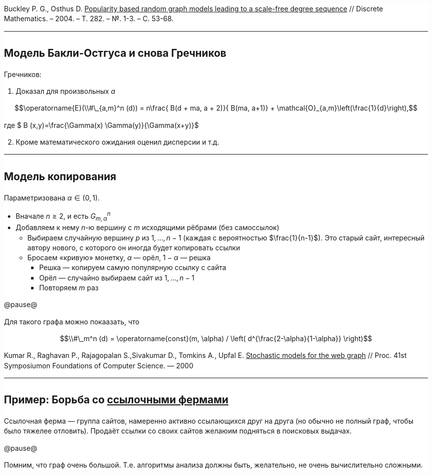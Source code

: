 Buckley P. G., Osthus D. [Popularity based random graph models leading to a scale-free degree sequence](https://www.sciencedirect.com/science/article/pii/S0012365X03006940) // Discrete Mathematics. – 2004. – Т. 282. – №. 1-3. – С. 53-68.

- - - - - -

## Модель Бакли-Остгуса и снова Гречников

Гречников:

1. Доказал для произвольных $a$

$$\operatorname{E}(\\#\_{a,m}^n (d)) = n\frac{ B(d + ma, a + 2)}{ B(ma, a+1)} + \mathcal{O}_{a,m}\left(\frac{1}{d}\right),$$

где $ B (x,y)=\frac{\Gamma(x) \Gamma(y)}{\Gamma(x+y)}$

2. Кроме математического ожидания оценил дисперсии и т.д.

- - - - - -

## Модель копирования

Параметризована $\alpha \in (0, 1)$.

* Вначале $n \ge 2$, и есть $G_{m,\alpha}^n$
* Добавляем к нему $n$-ю вершину с $m$ исходящими рёбрами (без самоссылок)
  * Выбираем случайную вершину $p$ из $1,\ldots,n-1$ (каждая с вероятностью $\frac{1}{n-1}$). Это старый сайт, интересный автору нового, с которого он иногда будет копировать ссылки
  * Бросаем «кривую» монетку, $\alpha$ — орёл, $1-\alpha$ — решка
    * Решка — копируем самую популярную ссылку с сайта
    * Орёл — случайно выбираем сайт из $1,\ldots,n-1$
    * Повторяем $m$ раз

@pause@

Для такого графа можно покаазать, что

$$\\#\_m^n (d) = \operatorname{const}(m, \alpha) / \left( d^{\frac{2-\alpha}{1-\alpha}} \right)$$

Kumar R., Raghavan P., Rajagopalan S.,Sivakumar D., Tomkins A., Upfal E. [Stochastic models for the web graph](https://web.archive.org/web/20201204214500/https://www.researchgate.net/profile/Eli_Upfal/publication/2488249_Stochastic_Models_for_the_Web_Graph/links/0deec5208d76e5a5d5000000/Stochastic-Models-for-the-Web-Graph.pdf) // Proc. 41st Symposiumon Foundations of Computer Science. — 2000

- - - - - -

## Пример: Борьба со [ссылочными фермами](https://en.wikipedia.org/wiki/Link_farm)

Ссылочная ферма — группа сайтов, намеренно активно ссылающихся друг на друга (но обычно не полный граф, чтобы было тяжелее отловить). Продаёт ссылки со своих сайтов желаюим подняться в поисковых выдачах.

@pause@

Помним, что граф очень большой. Т.е. алгоритмы анализа должны быть, желательно, не очень вычислительно сложными.
